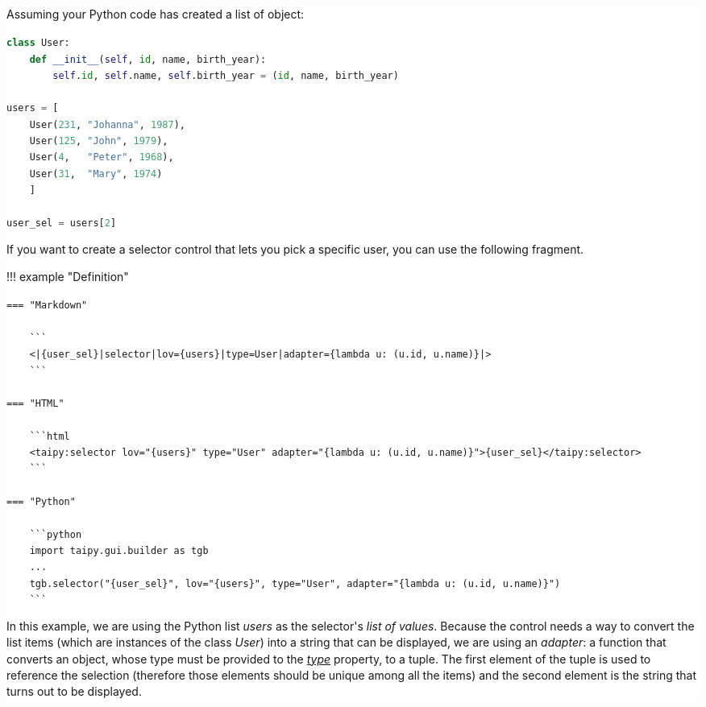 Assuming your Python code has created a list of object:
```py
class User:
    def __init__(self, id, name, birth_year):
        self.id, self.name, self.birth_year = (id, name, birth_year)

users = [
    User(231, "Johanna", 1987),
    User(125, "John", 1979),
    User(4,   "Peter", 1968),
    User(31,  "Mary", 1974)
    ]

user_sel = users[2]
```

If you want to create a selector control that lets you pick a specific user, you
can use the following fragment.

!!! example "Definition"

    === "Markdown"

        ```
        <|{user_sel}|selector|lov={users}|type=User|adapter={lambda u: (u.id, u.name)}|>
        ```

    === "HTML"

        ```html
        <taipy:selector lov="{users}" type="User" adapter="{lambda u: (u.id, u.name)}">{user_sel}</taipy:selector>
        ```

    === "Python"

        ```python
        import taipy.gui.builder as tgb
        ...
        tgb.selector("{user_sel}", lov="{users}", type="User", adapter="{lambda u: (u.id, u.name)}")
        ```

In this example, we are using the Python list *users* as the selector's *list of values*.
Because the control needs a way to convert the list items (which are instances of the class
*User*) into a string that can be displayed, we are using an *adapter*: a function that converts
an object, whose type must be provided to the [*type*](#p-type) property, to a tuple. The first
element of the tuple is used to reference the selection (therefore those elements should be unique
among all the items) and the second element is the string that turns out to be displayed.
